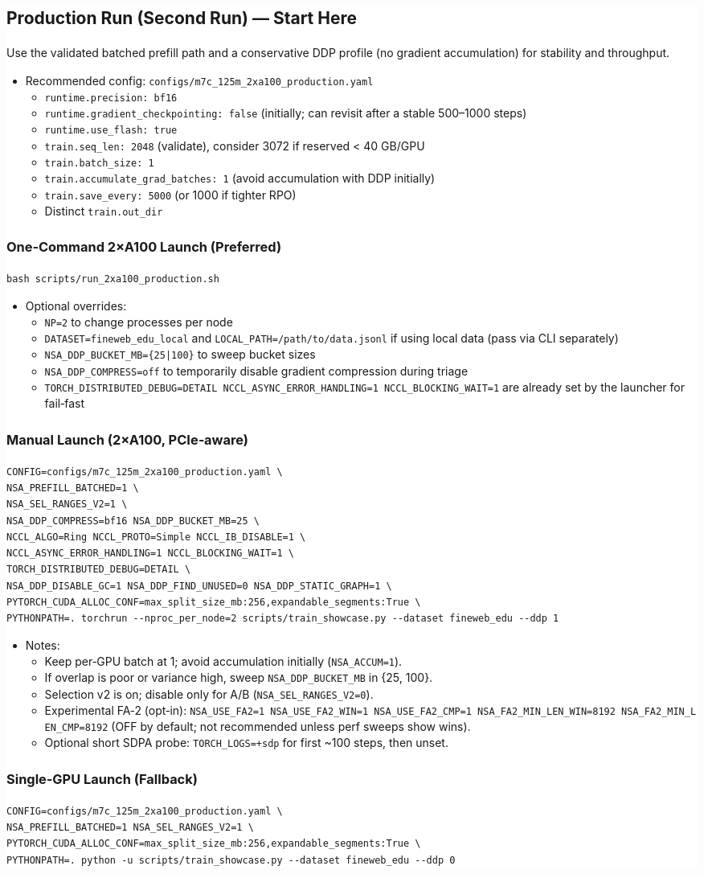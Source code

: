 ## Production Run (Second Run) — Start Here
Use the validated batched prefill path and a conservative DDP profile (no gradient accumulation) for stability and throughput.

- Recommended config: `configs/m7c_125m_2xa100_production.yaml`
  - `runtime.precision: bf16`
  - `runtime.gradient_checkpointing: false` (initially; can revisit after a stable 500–1000 steps)
  - `runtime.use_flash: true`
  - `train.seq_len: 2048` (validate), consider 3072 if reserved < 40 GB/GPU
  - `train.batch_size: 1`
  - `train.accumulate_grad_batches: 1` (avoid accumulation with DDP initially)
  - `train.save_every: 5000` (or 1000 if tighter RPO)
  - Distinct `train.out_dir`

### One‑Command 2×A100 Launch (Preferred)
```
bash scripts/run_2xa100_production.sh
```
- Optional overrides:
  - `NP=2` to change processes per node
  - `DATASET=fineweb_edu_local` and `LOCAL_PATH=/path/to/data.jsonl` if using local data (pass via CLI separately)
  - `NSA_DDP_BUCKET_MB={25|100}` to sweep bucket sizes
  - `NSA_DDP_COMPRESS=off` to temporarily disable gradient compression during triage
  - `TORCH_DISTRIBUTED_DEBUG=DETAIL NCCL_ASYNC_ERROR_HANDLING=1 NCCL_BLOCKING_WAIT=1` are already set by the launcher for fail‑fast

### Manual Launch (2×A100, PCIe‑aware)
```
CONFIG=configs/m7c_125m_2xa100_production.yaml \
NSA_PREFILL_BATCHED=1 \
NSA_SEL_RANGES_V2=1 \
NSA_DDP_COMPRESS=bf16 NSA_DDP_BUCKET_MB=25 \
NCCL_ALGO=Ring NCCL_PROTO=Simple NCCL_IB_DISABLE=1 \
NCCL_ASYNC_ERROR_HANDLING=1 NCCL_BLOCKING_WAIT=1 \
TORCH_DISTRIBUTED_DEBUG=DETAIL \
NSA_DDP_DISABLE_GC=1 NSA_DDP_FIND_UNUSED=0 NSA_DDP_STATIC_GRAPH=1 \
PYTORCH_CUDA_ALLOC_CONF=max_split_size_mb:256,expandable_segments:True \
PYTHONPATH=. torchrun --nproc_per_node=2 scripts/train_showcase.py --dataset fineweb_edu --ddp 1
```
- Notes:
  - Keep per‑GPU batch at 1; avoid accumulation initially (`NSA_ACCUM=1`).
  - If overlap is poor or variance high, sweep `NSA_DDP_BUCKET_MB` in {25, 100}.
  - Selection v2 is on; disable only for A/B (`NSA_SEL_RANGES_V2=0`).
  - Experimental FA‑2 (opt‑in): `NSA_USE_FA2=1 NSA_USE_FA2_WIN=1 NSA_USE_FA2_CMP=1 NSA_FA2_MIN_LEN_WIN=8192 NSA_FA2_MIN_LEN_CMP=8192` (OFF by default; not recommended unless perf sweeps show wins).
  - Optional short SDPA probe: `TORCH_LOGS=+sdp` for first ~100 steps, then unset.

### Single‑GPU Launch (Fallback)
```
CONFIG=configs/m7c_125m_2xa100_production.yaml \
NSA_PREFILL_BATCHED=1 NSA_SEL_RANGES_V2=1 \
PYTORCH_CUDA_ALLOC_CONF=max_split_size_mb:256,expandable_segments:True \
PYTHONPATH=. python -u scripts/train_showcase.py --dataset fineweb_edu --ddp 0
```
